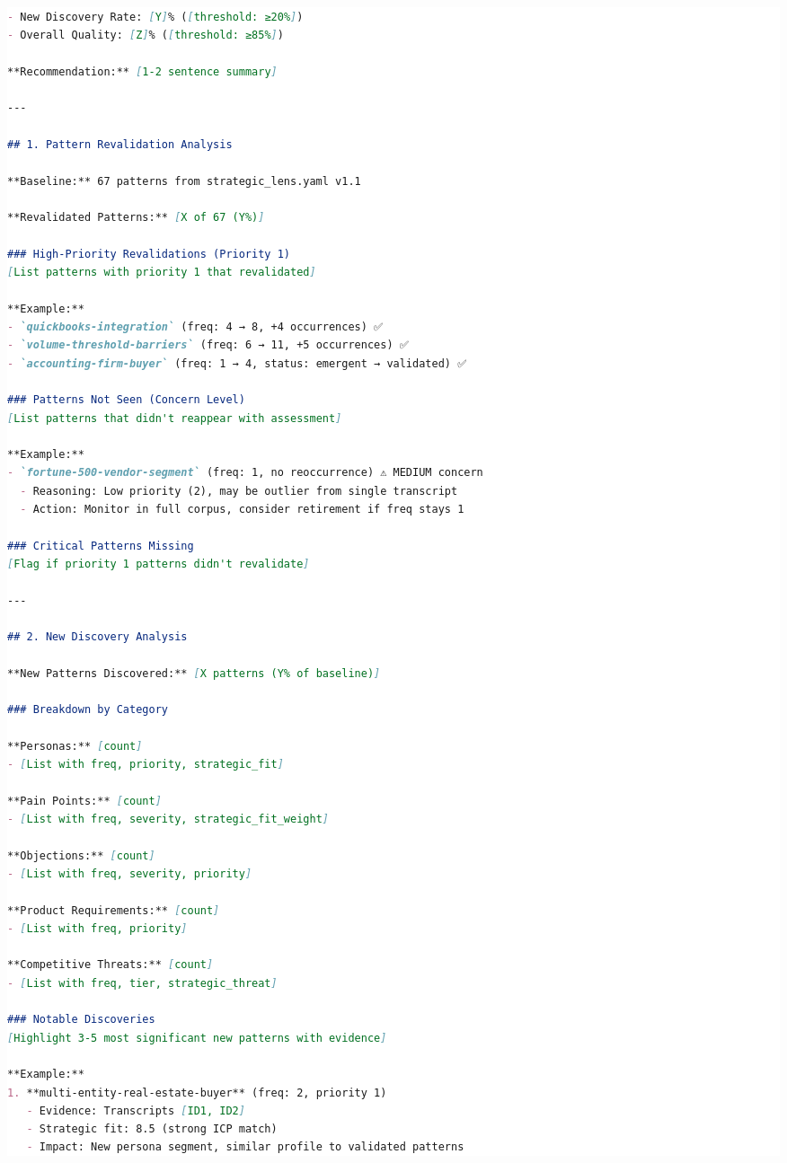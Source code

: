 ```markdown
- New Discovery Rate: [Y]% ([threshold: ≥20%])
- Overall Quality: [Z]% ([threshold: ≥85%])

**Recommendation:** [1-2 sentence summary]

---

## 1. Pattern Revalidation Analysis

**Baseline:** 67 patterns from strategic_lens.yaml v1.1

**Revalidated Patterns:** [X of 67 (Y%)]

### High-Priority Revalidations (Priority 1)
[List patterns with priority 1 that revalidated]

**Example:**
- `quickbooks-integration` (freq: 4 → 8, +4 occurrences) ✅
- `volume-threshold-barriers` (freq: 6 → 11, +5 occurrences) ✅
- `accounting-firm-buyer` (freq: 1 → 4, status: emergent → validated) ✅

### Patterns Not Seen (Concern Level)
[List patterns that didn't reappear with assessment]

**Example:**
- `fortune-500-vendor-segment` (freq: 1, no reoccurrence) ⚠️ MEDIUM concern
  - Reasoning: Low priority (2), may be outlier from single transcript
  - Action: Monitor in full corpus, consider retirement if freq stays 1

### Critical Patterns Missing
[Flag if priority 1 patterns didn't revalidate]

---

## 2. New Discovery Analysis

**New Patterns Discovered:** [X patterns (Y% of baseline)]

### Breakdown by Category

**Personas:** [count]
- [List with freq, priority, strategic_fit]

**Pain Points:** [count]
- [List with freq, severity, strategic_fit_weight]

**Objections:** [count]
- [List with freq, severity, priority]

**Product Requirements:** [count]
- [List with freq, priority]

**Competitive Threats:** [count]
- [List with freq, tier, strategic_threat]

### Notable Discoveries
[Highlight 3-5 most significant new patterns with evidence]

**Example:**
1. **multi-entity-real-estate-buyer** (freq: 2, priority 1)
   - Evidence: Transcripts [ID1, ID2]
   - Strategic fit: 8.5 (strong ICP match)
   - Impact: New persona segment, similar profile to validated patterns
```
